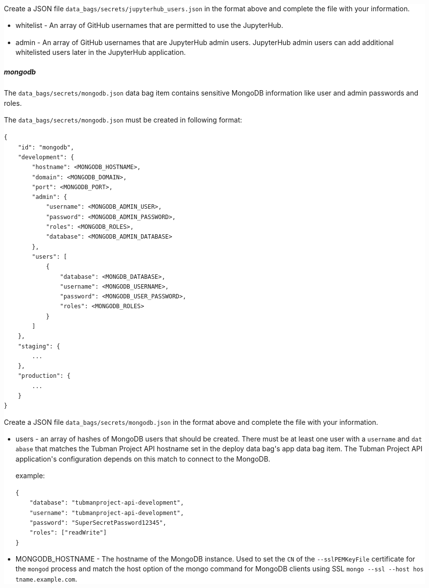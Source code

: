 Create a JSON file `data_bags/secrets/jupyterhub_users.json` in the format above and complete the file with your information.

* whitelist - An array of GitHub usernames that are permitted to use the JupyterHub.

* admin - An array of GitHub usernames that are JupyterHub admin users. JupyterHub admin users can add additional whitelisted users later in the JupyterHub application.

##### mongodb

The `data_bags/secrets/mongodb.json` data bag item contains sensitive MongoDB information like user and admin passwords and roles.

The `data_bags/secrets/mongodb.json` must be created in following format:
```
{
	"id": "mongodb",
	"development": {
		"hostname": <MONGODB_HOSTNAME>,
		"domain": <MONGODB_DOMAIN>,
		"port": <MONGODB_PORT>,
		"admin": {
			"username": <MONGODB_ADMIN_USER>,
			"password": <MONGODB_ADMIN_PASSWORD>,
			"roles": <MONGODB_ROLES>,
			"database": <MONGODB_ADMIN_DATABASE>
		},
		"users": [
			{
				"database": <MONGDB_DATABASE>,
				"username": <MONGODB_USERNAME>,
				"password": <MONGODB_USER_PASSWORD>,
				"roles": <MONGODB_ROLES>
			}
		]
	},
	"staging": {
		...
	},
	"production": {
		...
	}
}
```
Create a JSON file `data_bags/secrets/mongodb.json` in the format above and complete the file with your information.

* users - an array of hashes of MongoDB users that should be created.  There must be at least one user with a `username` and `database` that matches the Tubman Project API hostname set in the deploy data bag's app data bag item.  The Tubman Project API application's configuration depends on this match to connect to the MongoDB.

	example:
	```
	{
		"database": "tubmanproject-api-development",
		"username": "tubmanproject-api-development",
		"password": "SuperSecretPassword12345",
		"roles": ["readWrite"]
	}
	```
* MONGODB_HOSTNAME - The hostname of the MongoDB instance. Used to set the `CN` of the `--sslPEMKeyFile` certificate for the `mongod` process and match the host option of the mongo command for MongoDB clients using SSL `mongo --ssl --host hostname.example.com`.
